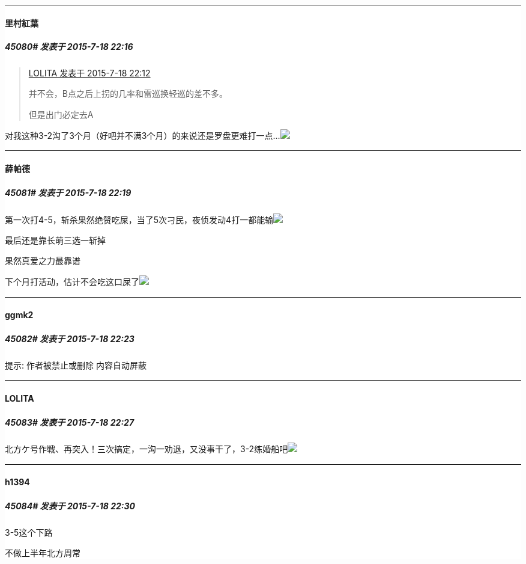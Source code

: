 
*****

####  里村紅葉  
##### 45080#       发表于 2015-7-18 22:16


<blockquote><a href="httphttps://bbs.saraba1st.com/2b/forum.php?mod=redirect&amp;goto=findpost&amp;pid=29584287&amp;ptid=930880" target="_blank">LOLITA 发表于 2015-7-18 22:12</a>

并不会，B点之后上拐的几率和雷巡换轻巡的差不多。

但是出门必定去A</blockquote>
对我这种3-2沟了3个月（好吧并不满3个月）的来说还是罗盘更难打一点...<img src="https://static.saraba1st.com/image/smiley/face/80.gif" referrerpolicy="no-referrer">


*****

####  薛帕德  
##### 45081#       发表于 2015-7-18 22:19


第一次打4-5，斩杀果然绝赞吃屎，当了5次刁民，夜侦发动4打一都能输<img src="https://static.saraba1st.com/image/smiley/face/172.gif" referrerpolicy="no-referrer">

最后还是靠长萌三选一斩掉

果然真爱之力最靠谱

下个月打活动，估计不会吃这口屎了<img src="https://static.saraba1st.com/image/smiley/face/172.gif" referrerpolicy="no-referrer">


*****

####  ggmk2  
##### 45082#       发表于 2015-7-18 22:23

提示: 作者被禁止或删除 内容自动屏蔽


*****

####  LOLITA  
##### 45083#       发表于 2015-7-18 22:27


北方ケ号作戦、再突入！三次搞定，一沟一劝退，又没事干了，3-2练婚船吧<img src="https://static.saraba1st.com/image/smiley/face/149.gif" referrerpolicy="no-referrer">


*****

####  h1394  
##### 45084#       发表于 2015-7-18 22:30


3-5这个下路

不做上半年北方周常
